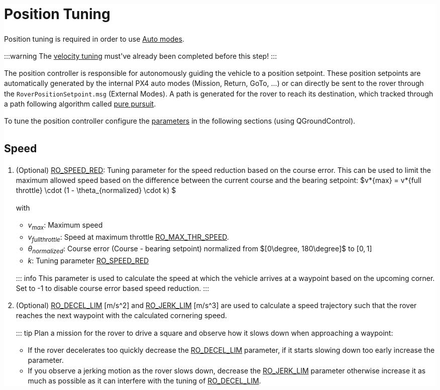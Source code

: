 # Position Tuning

Position tuning is required in order to use [Auto modes](../flight_modes_rover/auto.md).

:::warning
The [velocity tuning](velocity_tuning.md) must've already been completed before this step!
:::

The position controller is responsible for autonomously guiding the vehicle to a position setpoint.
These position setpoints are automatically generated by the internal PX4 auto modes (Mission, Return, GoTo, ...) or can directly be sent to the rover through the `RoverPositionSetpoint.msg` (External Modes).
A path is generated for the rover to reach its destination, which tracked through a path following algorithm called [pure pursuit](#pure-pursuit-guidance-logic-info-only).

To tune the position controller configure the [parameters](../advanced_config/parameters.md) in the following sections (using QGroundControl).

## Speed

1. (Optional) [RO_SPEED_RED](#RO_SPEED_RED): Tuning parameter for the speed reduction based on the course error.
   This can be used to limit the maximum allowed speed based on the difference between the current course and the bearing setpoint:
   $v*{max} = v*{full throttle} \cdot (1 - \theta\_{normalized} \cdot k) $

   with

   - $v_{max}:$ Maximum speed
   - $v_{full throttle}:$ Speed at maximum throttle [RO_MAX_THR_SPEED](../advanced_config/parameter_reference.md#RO_MAX_THR_SPEED).
   - $\theta_{normalized}:$ Course error (Course - bearing setpoint) normalized from $[0\degree, 180\degree]$ to $[0, 1]$
   - $k:$ Tuning parameter [RO_SPEED_RED](#RO_SPEED_RED)

   ::: info
   This parameter is used to calculate the speed at which the vehicle arrives at a waypoint based on the upcoming corner.
   Set to -1 to disable course error based speed reduction.
   :::

2. (Optional) [RO_DECEL_LIM](../advanced_config/parameter_reference.md#RO_DECEL_LIM) [m/s^2] and [RO_JERK_LIM](../advanced_config/parameter_reference.md#RO_JERK_LIM) [m/s^3] are used to calculate a speed trajectory such that the rover reaches the next waypoint with the calculated cornering speed.

   ::: tip
   Plan a mission for the rover to drive a square and observe how it slows down when approaching a waypoint:

   - If the rover decelerates too quickly decrease the [RO_DECEL_LIM](../advanced_config/parameter_reference.md#RO_DECEL_LIM) parameter, if it starts slowing down too early increase the parameter.
   - If you observe a jerking motion as the rover slows down, decrease the [RO_JERK_LIM](../advanced_config/parameter_reference.md#RO_JERK_LIM) parameter otherwise increase it as much as possible as it can interfere with the tuning of [RO_DECEL_LIM](../advanced_config/parameter_reference.md#RO_DECEL_LIM).
